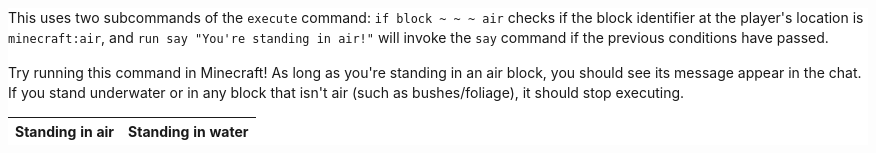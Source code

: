 This uses two subcommands of the `execute` command: `if block ~ ~ ~ air` checks if the block identifier at the player's location is `minecraft:air`, and `run say "You're standing in air!"` will invoke the `say` command if the previous conditions have passed.

Try running this command in Minecraft! As long as you're standing in an air block, you should see its message appear in the chat. If you stand underwater or in any block that isn't air (such as bushes/foliage), it should stop executing.

| Standing in air | Standing in water |
|-----------------|-------------------|